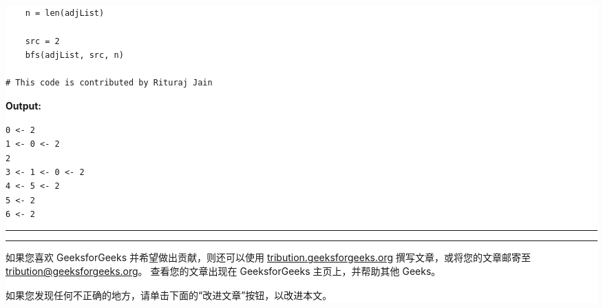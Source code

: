 ```
    n = len(adjList)  

    src = 2
    bfs(adjList, src, n)  

# This code is contributed by Rituraj Jain 

```

**Output:**

```
0 <- 2
1 <- 0 <- 2
2
3 <- 1 <- 0 <- 2
4 <- 5 <- 2
5 <- 2
6 <- 2

```



* * *

* * *

如果您喜欢 GeeksforGeeks 并希望做出贡献，则还可以使用 [tribution.geeksforgeeks.org](https://contribute.geeksforgeeks.org/) 撰写文章，或将您的文章邮寄至 tribution@geeksforgeeks.org。 查看您的文章出现在 GeeksforGeeks 主页上，并帮助其他 Geeks。

如果您发现任何不正确的地方，请单击下面的“改进文章”按钮，以改进本文。